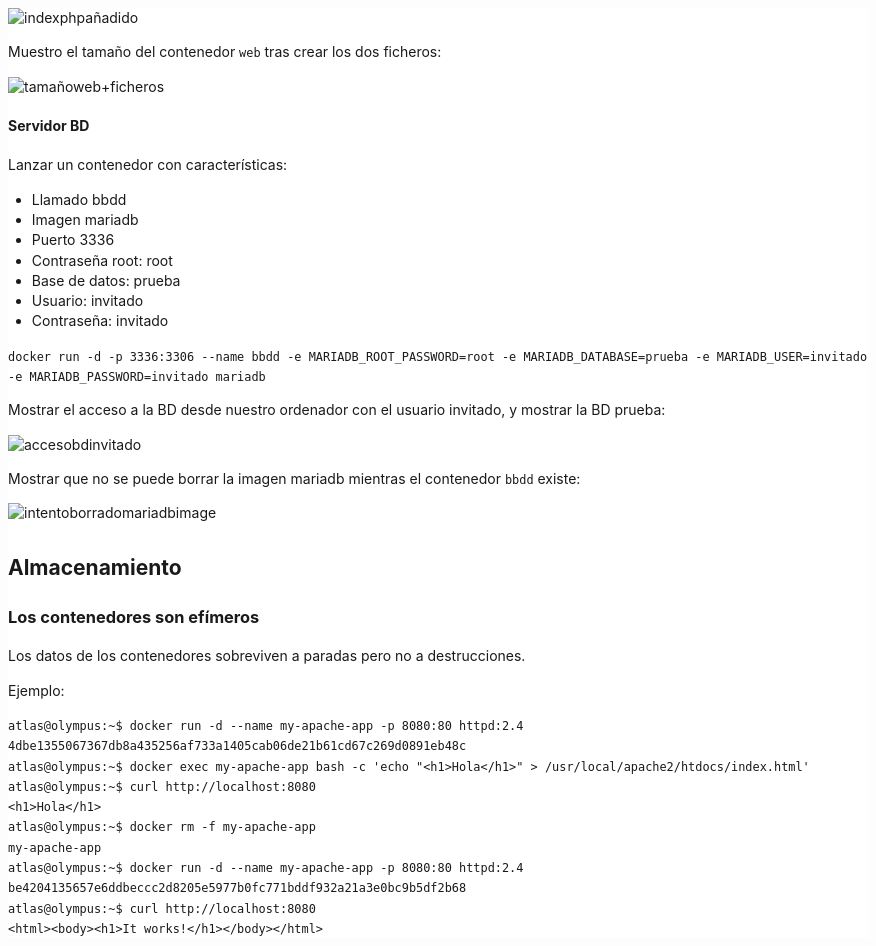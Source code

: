 ![indexphpañadido](https://i.imgur.com/FnvTKhl.png)

Muestro el tamaño del contenedor `web` tras crear los dos ficheros:

![tamañoweb+ficheros](https://i.imgur.com/e8rCVhr.png)

#### Servidor BD

Lanzar un contenedor con características:

* Llamado bbdd
* Imagen mariadb
* Puerto 3336
* Contraseña root: root
* Base de datos: prueba
* Usuario: invitado
* Contraseña: invitado

```console
docker run -d -p 3336:3306 --name bbdd -e MARIADB_ROOT_PASSWORD=root -e MARIADB_DATABASE=prueba -e MARIADB_USER=invitado -e MARIADB_PASSWORD=invitado mariadb
```

Mostrar el acceso a la BD desde nuestro ordenador con el usuario invitado, y mostrar la BD prueba:

![accesobdinvitado](https://i.imgur.com/sshonuY.png)

Mostrar que no se puede borrar la imagen mariadb mientras el contenedor `bbdd` existe:

![intentoborradomariadbimage](https://i.imgur.com/gM8Dumo.png)

## Almacenamiento

### Los contenedores son efímeros

Los datos de los contenedores sobreviven a paradas pero no a destrucciones.

Ejemplo:

```console
atlas@olympus:~$ docker run -d --name my-apache-app -p 8080:80 httpd:2.4
4dbe1355067367db8a435256af733a1405cab06de21b61cd67c269d0891eb48c
atlas@olympus:~$ docker exec my-apache-app bash -c 'echo "<h1>Hola</h1>" > /usr/local/apache2/htdocs/index.html'
atlas@olympus:~$ curl http://localhost:8080
<h1>Hola</h1>
atlas@olympus:~$ docker rm -f my-apache-app
my-apache-app
atlas@olympus:~$ docker run -d --name my-apache-app -p 8080:80 httpd:2.4
be4204135657e6ddbeccc2d8205e5977b0fc771bddf932a21a3e0bc9b5df2b68
atlas@olympus:~$ curl http://localhost:8080
<html><body><h1>It works!</h1></body></html>
```
